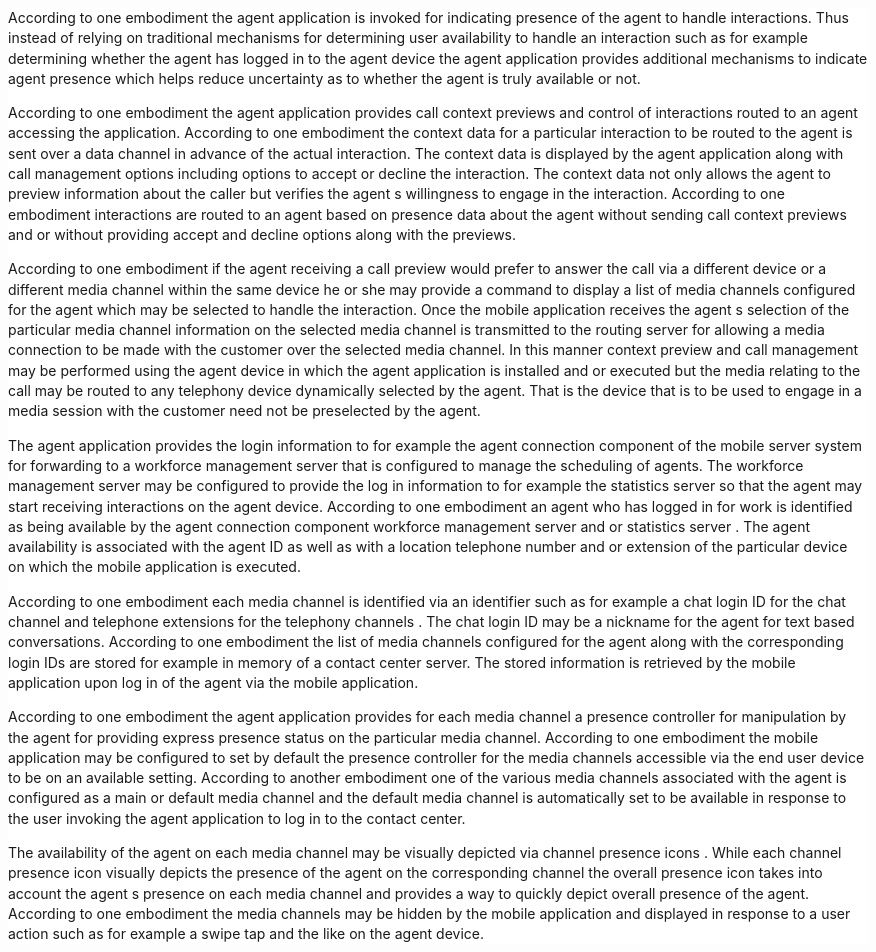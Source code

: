 According to one embodiment the agent application is invoked for indicating presence of the agent to handle interactions. Thus instead of relying on traditional mechanisms for determining user availability to handle an interaction such as for example determining whether the agent has logged in to the agent device the agent application provides additional mechanisms to indicate agent presence which helps reduce uncertainty as to whether the agent is truly available or not.

According to one embodiment the agent application provides call context previews and control of interactions routed to an agent accessing the application. According to one embodiment the context data for a particular interaction to be routed to the agent is sent over a data channel in advance of the actual interaction. The context data is displayed by the agent application along with call management options including options to accept or decline the interaction. The context data not only allows the agent to preview information about the caller but verifies the agent s willingness to engage in the interaction. According to one embodiment interactions are routed to an agent based on presence data about the agent without sending call context previews and or without providing accept and decline options along with the previews.

According to one embodiment if the agent receiving a call preview would prefer to answer the call via a different device or a different media channel within the same device he or she may provide a command to display a list of media channels configured for the agent which may be selected to handle the interaction. Once the mobile application receives the agent s selection of the particular media channel information on the selected media channel is transmitted to the routing server for allowing a media connection to be made with the customer over the selected media channel. In this manner context preview and call management may be performed using the agent device in which the agent application is installed and or executed but the media relating to the call may be routed to any telephony device dynamically selected by the agent. That is the device that is to be used to engage in a media session with the customer need not be preselected by the agent.

The agent application provides the login information to for example the agent connection component of the mobile server system for forwarding to a workforce management server that is configured to manage the scheduling of agents. The workforce management server may be configured to provide the log in information to for example the statistics server so that the agent may start receiving interactions on the agent device. According to one embodiment an agent who has logged in for work is identified as being available by the agent connection component workforce management server and or statistics server . The agent availability is associated with the agent ID as well as with a location telephone number and or extension of the particular device on which the mobile application is executed.

According to one embodiment each media channel is identified via an identifier such as for example a chat login ID for the chat channel and telephone extensions for the telephony channels . The chat login ID may be a nickname for the agent for text based conversations. According to one embodiment the list of media channels configured for the agent along with the corresponding login IDs are stored for example in memory of a contact center server. The stored information is retrieved by the mobile application upon log in of the agent via the mobile application.

According to one embodiment the agent application provides for each media channel a presence controller for manipulation by the agent for providing express presence status on the particular media channel. According to one embodiment the mobile application may be configured to set by default the presence controller for the media channels accessible via the end user device to be on an available setting. According to another embodiment one of the various media channels associated with the agent is configured as a main or default media channel and the default media channel is automatically set to be available in response to the user invoking the agent application to log in to the contact center.

The availability of the agent on each media channel may be visually depicted via channel presence icons . While each channel presence icon visually depicts the presence of the agent on the corresponding channel the overall presence icon takes into account the agent s presence on each media channel and provides a way to quickly depict overall presence of the agent. According to one embodiment the media channels may be hidden by the mobile application and displayed in response to a user action such as for example a swipe tap and the like on the agent device.
